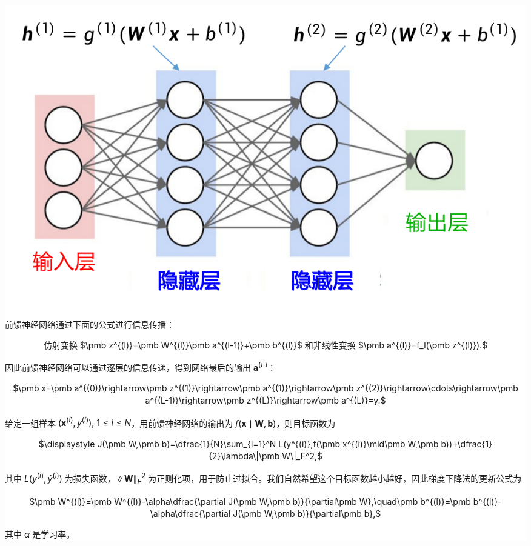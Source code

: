 ![](/img/in_post/RL/lec10_2.png)

前馈神经网络通过下面的公式进行信息传播：
<center>
仿射变换 $\pmb z^{(l)}=\pmb W^{(l)}\pmb a^{(l-1)}+\pmb b^{(l)}$ 和非线性变换 $\pmb a^{(l)}=f_l(\pmb z^{(l)}).$
</center>

因此前馈神经网络可以通过逐层的信息传递，得到网络最后的输出 $\pmb a^{(L)}$：
<center>
$\pmb x=\pmb a^{(0)}\rightarrow\pmb z^{(1)}\rightarrow\pmb a^{(1)}\rightarrow\pmb z^{(2)}\rightarrow\cdots\rightarrow\pmb a^{(L-1)}\rightarrow\pmb z^{(L)}\rightarrow\pmb a^{(L)}=y.$
</center>

给定一组样本 $(\pmb x^{(i)},y^{(i)}),~1\leq i\leq N$，用前馈神经网络的输出为 $f(\pmb x\mid\pmb W,\pmb b)$，则目标函数为
<center>
$\displaystyle J(\pmb W,\pmb b)=\dfrac{1}{N}\sum_{i=1}^N L(y^{(i)},f(\pmb x^{(i)}\mid\pmb W,\pmb b))+\dfrac{1}{2}\lambda\|\pmb W\|_F^2,$
</center>

其中 $L(y^{(i)},\hat{y}^{(i)})$ 为损失函数，$\|\pmb W\|_F^2$ 为正则化项，用于防止过拟合。我们自然希望这个目标函数越小越好，因此梯度下降法的更新公式为
<center>
$\pmb W^{(l)}=\pmb W^{(l)}-\alpha\dfrac{\partial J(\pmb W,\pmb b)}{\partial\pmb W},\quad\pmb b^{(l)}=\pmb b^{(l)}-\alpha\dfrac{\partial J(\pmb W,\pmb b)}{\partial\pmb b},$
</center>

其中 $\alpha$ 是学习率。
